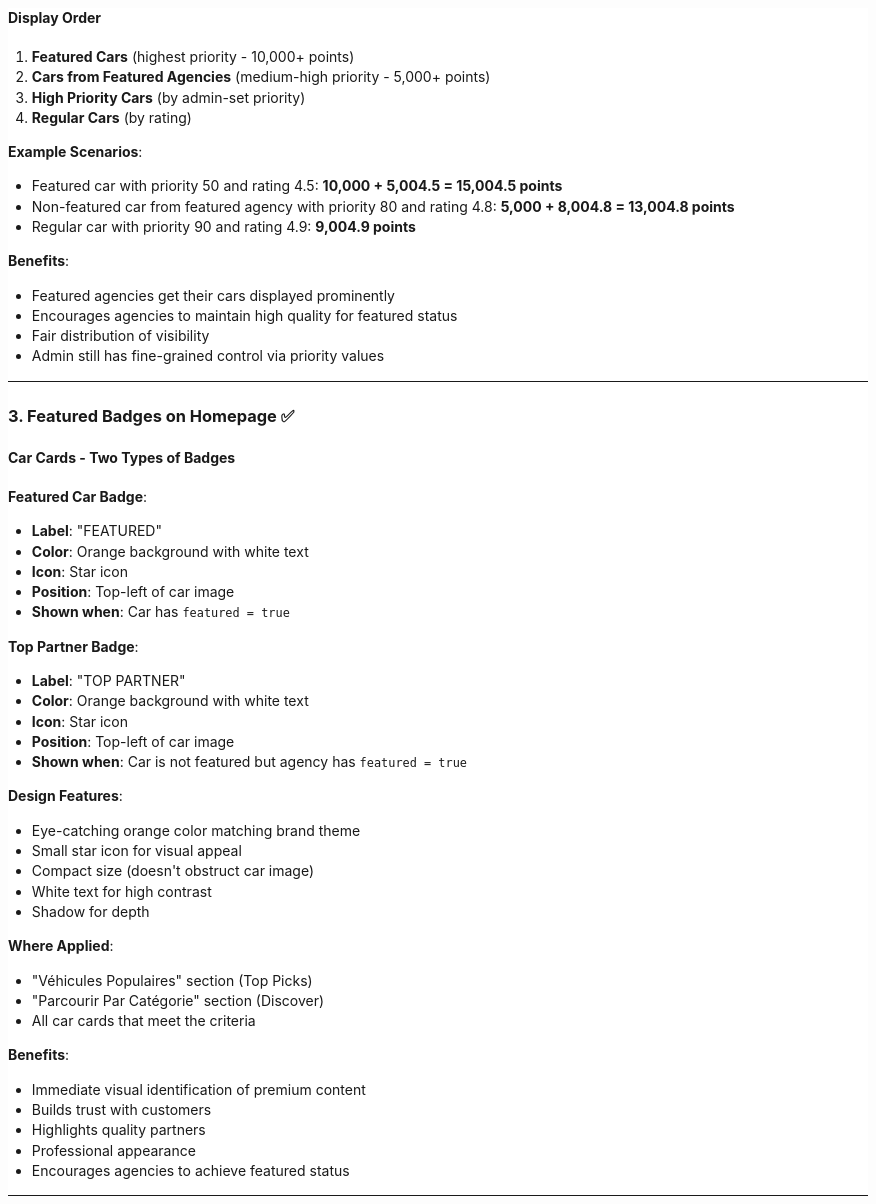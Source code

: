 #### Display Order
1. **Featured Cars** (highest priority - 10,000+ points)
2. **Cars from Featured Agencies** (medium-high priority - 5,000+ points)
3. **High Priority Cars** (by admin-set priority)
4. **Regular Cars** (by rating)

**Example Scenarios**:
- Featured car with priority 50 and rating 4.5: **10,000 + 5,004.5 = 15,004.5 points**
- Non-featured car from featured agency with priority 80 and rating 4.8: **5,000 + 8,004.8 = 13,004.8 points**
- Regular car with priority 90 and rating 4.9: **9,004.9 points**

**Benefits**:
- Featured agencies get their cars displayed prominently
- Encourages agencies to maintain high quality for featured status
- Fair distribution of visibility
- Admin still has fine-grained control via priority values

---

### 3. Featured Badges on Homepage ✅

#### Car Cards - Two Types of Badges

**Featured Car Badge**:
- **Label**: "FEATURED"
- **Color**: Orange background with white text
- **Icon**: Star icon
- **Position**: Top-left of car image
- **Shown when**: Car has `featured = true`

**Top Partner Badge**:
- **Label**: "TOP PARTNER"
- **Color**: Orange background with white text
- **Icon**: Star icon
- **Position**: Top-left of car image
- **Shown when**: Car is not featured but agency has `featured = true`

**Design Features**:
- Eye-catching orange color matching brand theme
- Small star icon for visual appeal
- Compact size (doesn't obstruct car image)
- White text for high contrast
- Shadow for depth

**Where Applied**:
- "Véhicules Populaires" section (Top Picks)
- "Parcourir Par Catégorie" section (Discover)
- All car cards that meet the criteria

**Benefits**:
- Immediate visual identification of premium content
- Builds trust with customers
- Highlights quality partners
- Professional appearance
- Encourages agencies to achieve featured status

---